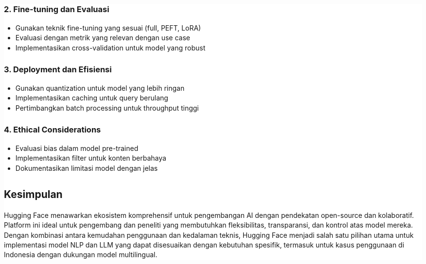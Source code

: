 ### 2. Fine-tuning dan Evaluasi
- Gunakan teknik fine-tuning yang sesuai (full, PEFT, LoRA)
- Evaluasi dengan metrik yang relevan dengan use case
- Implementasikan cross-validation untuk model yang robust

### 3. Deployment dan Efisiensi
- Gunakan quantization untuk model yang lebih ringan
- Implementasikan caching untuk query berulang
- Pertimbangkan batch processing untuk throughput tinggi

### 4. Ethical Considerations
- Evaluasi bias dalam model pre-trained
- Implementasikan filter untuk konten berbahaya
- Dokumentasikan limitasi model dengan jelas

## Kesimpulan

Hugging Face menawarkan ekosistem komprehensif untuk pengembangan AI dengan pendekatan open-source dan kolaboratif. Platform ini ideal untuk pengembang dan peneliti yang membutuhkan fleksibilitas, transparansi, dan kontrol atas model mereka. Dengan kombinasi antara kemudahan penggunaan dan kedalaman teknis, Hugging Face menjadi salah satu pilihan utama untuk implementasi model NLP dan LLM yang dapat disesuaikan dengan kebutuhan spesifik, termasuk untuk kasus penggunaan di Indonesia dengan dukungan model multilingual.